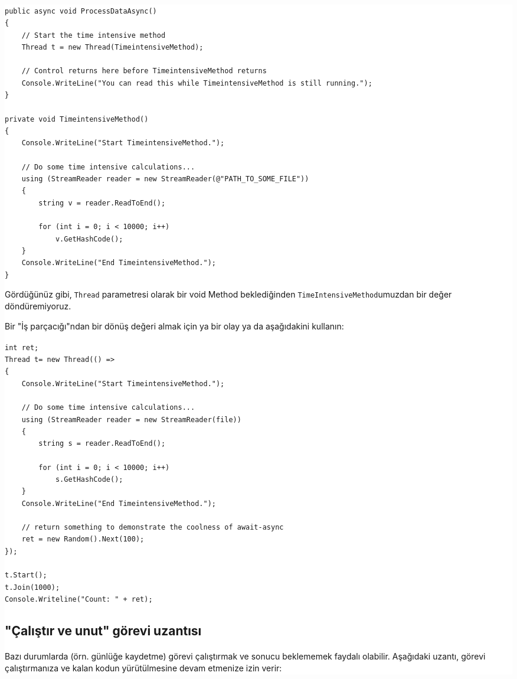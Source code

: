    

    public async void ProcessDataAsync()
    {
        // Start the time intensive method
        Thread t = new Thread(TimeintensiveMethod);
    
        // Control returns here before TimeintensiveMethod returns
        Console.WriteLine("You can read this while TimeintensiveMethod is still running.");
    }
    
    private void TimeintensiveMethod()
    {
        Console.WriteLine("Start TimeintensiveMethod.");
    
        // Do some time intensive calculations...
        using (StreamReader reader = new StreamReader(@"PATH_TO_SOME_FILE"))
        {
            string v = reader.ReadToEnd();
    
            for (int i = 0; i < 10000; i++)
                v.GetHashCode();
        }
        Console.WriteLine("End TimeintensiveMethod.");
    }

Gördüğünüz gibi, `Thread` parametresi olarak bir void Method beklediğinden `TimeIntensiveMethod`umuzdan bir değer döndüremiyoruz.

Bir "İş parçacığı"ndan bir dönüş değeri almak için ya bir olay ya da aşağıdakini kullanın:

    int ret;
    Thread t= new Thread(() => 
    {
        Console.WriteLine("Start TimeintensiveMethod.");

        // Do some time intensive calculations...
        using (StreamReader reader = new StreamReader(file))
        {
            string s = reader.ReadToEnd();

            for (int i = 0; i < 10000; i++)
                s.GetHashCode();
        }
        Console.WriteLine("End TimeintensiveMethod.");

        // return something to demonstrate the coolness of await-async
        ret = new Random().Next(100);
    });

    t.Start();
    t.Join(1000);
    Console.Writeline("Count: " + ret);

## "Çalıştır ve unut" görevi uzantısı
Bazı durumlarda (örn. günlüğe kaydetme) görevi çalıştırmak ve sonucu beklememek faydalı olabilir. Aşağıdaki uzantı, görevi çalıştırmanıza ve kalan kodun yürütülmesine devam etmenize izin verir:
